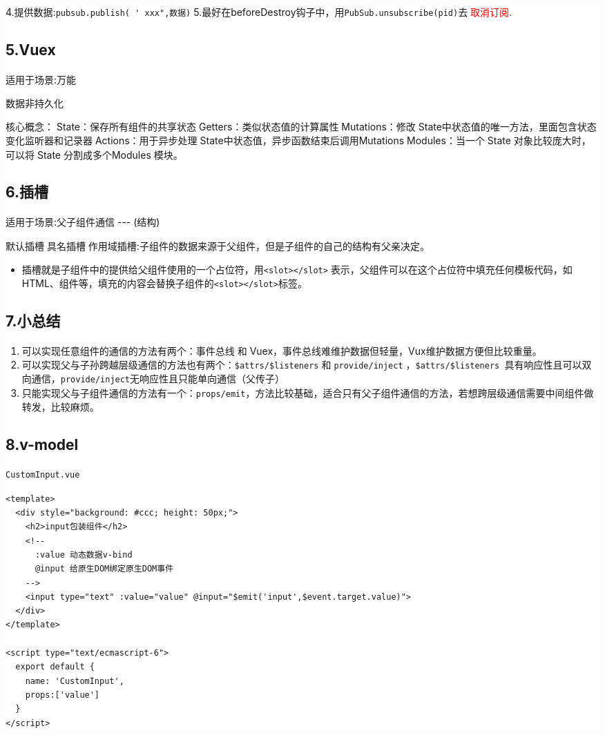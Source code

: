 4.提供数据:`pubsub.publish( ' xxx",数据)`
5.最好在beforeDestroy钩子中，用`PubSub.unsubscribe(pid)`去 <span style="color:red">取消订阅. </span>

##  5.Vuex

适用于场景:万能

数据非持久化

核心概念：
		State：保存所有组件的共享状态
		Getters：类似状态值的计算属性
		Mutations：修改 State中状态值的唯一方法，里面包含状态变化监听器和记录器
		Actions：用于异步处理 State中状态值，异步函数结束后调用Mutations
		Modules：当一个 State 对象比较庞大时，可以将 State 分割成多个Modules 模块。

##  6.插槽

适用于场景:父子组件通信 --- (结构)

 默认插槽
		具名插槽
		作用域插槽:子组件的数据来源于父组件，但是子组件的自己的结构有父亲决定。

- 插槽就是子组件中的提供给父组件使用的一个占位符，用`<slot></slot>` 表示，父组件可以在这个占位符中填充任何模板代码，如 HTML、组件等，填充的内容会替换子组件的`<slot></slot>`标签。

##  7.小总结

1. 可以实现任意组件的通信的方法有两个：事件总线 和 Vuex，事件总线难维护数据但轻量，Vux维护数据方便但比较重量。
2. 可以实现父与子孙跨越层级通信的方法也有两个：`$attrs/$listeners` 和 `provide/inject` ，`$attrs/$listeners `具有响应性且可以双向通信，` provide/inject `无响应性且只能单向通信（父传子）
3. 只能实现父与子组件通信的方法有一个：`props/emit`，方法比较基础，适合只有父子组件通信的方法，若想跨层级通信需要中间组件做转发，比较麻烦。

##  8.v-model

`CustomInput.vue`

```vue
<template>
  <div style="background: #ccc; height: 50px;">
    <h2>input包装组件</h2>
    <!-- 
      :value 动态数据v-bind
      @input 给原生DOM绑定原生DOM事件
    -->
    <input type="text" :value="value" @input="$emit('input',$event.target.value)">
  </div>
</template>

<script type="text/ecmascript-6">
  export default {
    name: 'CustomInput',
    props:['value']
  }
</script>

```
